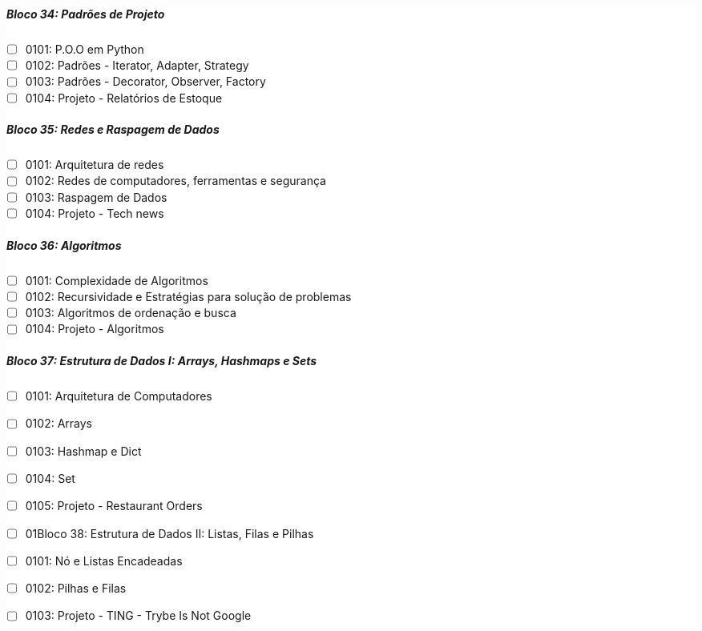 ##### Bloco 34: Padrões de Projeto

  - [ ] 0101: P.O.O em Python
  - [ ] 0102: Padrões - Iterator, Adapter, Strategy
  - [ ] 0103: Padrões - Decorator, Observer, Factory
  - [ ] 0104: Projeto - Relatórios de Estoque

##### Bloco 35: Redes e Raspagem de Dados

  - [ ] 0101: Arquitetura de redes
  - [ ] 0102: Redes de computadores, ferramentas e segurança
  - [ ] 0103: Raspagem de Dados
  - [ ] 0104: Projeto - Tech news

##### Bloco 36: Algoritmos

  - [ ] 0101: Complexidade de Algoritmos
  - [ ] 0102: Recursividade e Estratégias para solução de problemas
  - [ ] 0103: Algoritmos de ordenação e busca
  - [ ] 0104: Projeto - Algoritmos

##### Bloco 37: Estrutura de Dados I: Arrays, Hashmaps e Sets

  - [ ] 0101: Arquitetura de Computadores
  - [ ] 0102: Arrays
  - [ ] 0103: Hashmap e Dict
  - [ ] 0104: Set
  - [ ] 0105: Projeto - Restaurant Orders
  - [ ] 01Bloco 38: Estrutura de Dados II: Listas, Filas e Pilhas
  - [ ] 0101: Nó e Listas Encadeadas
  - [ ] 0102: Pilhas e Filas
  - [ ] 0103: Projeto - TING - Trybe Is Not Google
  
